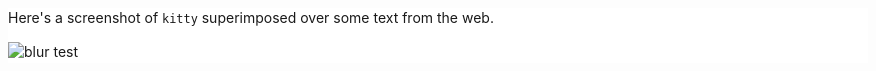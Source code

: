 Here's a screenshot of `kitty` superimposed over some text from the web.

![blur test](/media/rice/blur_test.png)

[^1]: As a side-note, go play _Hacknet_, it has a wonderful story and great hacker-simulator-y puzzle gameplay.
[^2]: True Linux Patriots will get mad at me for this, but the NVIDIA graphics card with proprietary drivers is non-negotiable because I am a deep learning researcher and I need to be able to run CUDA. This may magically change in the future if PyTorch figures out a way to support Nouveau, but for now, Nvidia is fine, and as Linux usage rises, I suspect the proprietary drivers will become more accepted, and our composition pipelines will get neater.
[^3]: As a side note, that audio spectrum in the center bottom is from a package called `cava`, available on the AUR.
